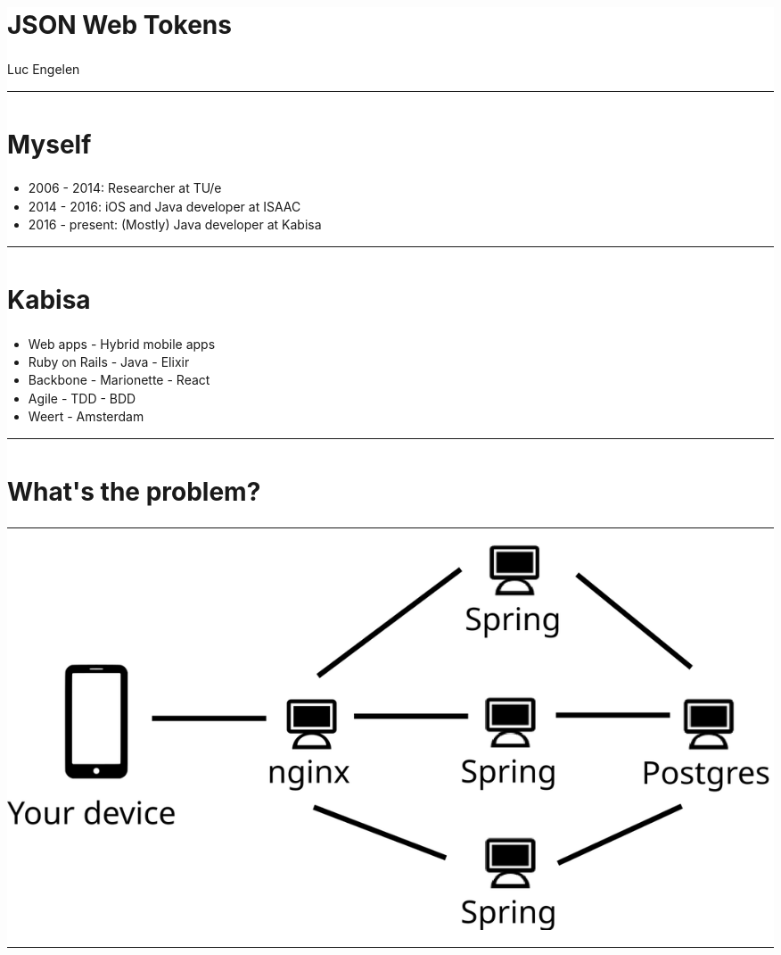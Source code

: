 

# JSON Web Tokens

Luc Engelen

---

# Myself

* 2006 - 2014: Researcher at TU/e
* 2014 - 2016: iOS and Java developer at ISAAC
* 2016 - present: (Mostly) Java developer at Kabisa

---

# Kabisa

* Web apps - Hybrid mobile apps
* Ruby on Rails - Java - Elixir
* Backbone - Marionette - React
* Agile - TDD - BDD
* Weert - Amsterdam

---

# What's the problem?

---

![](architecture.svg)

---